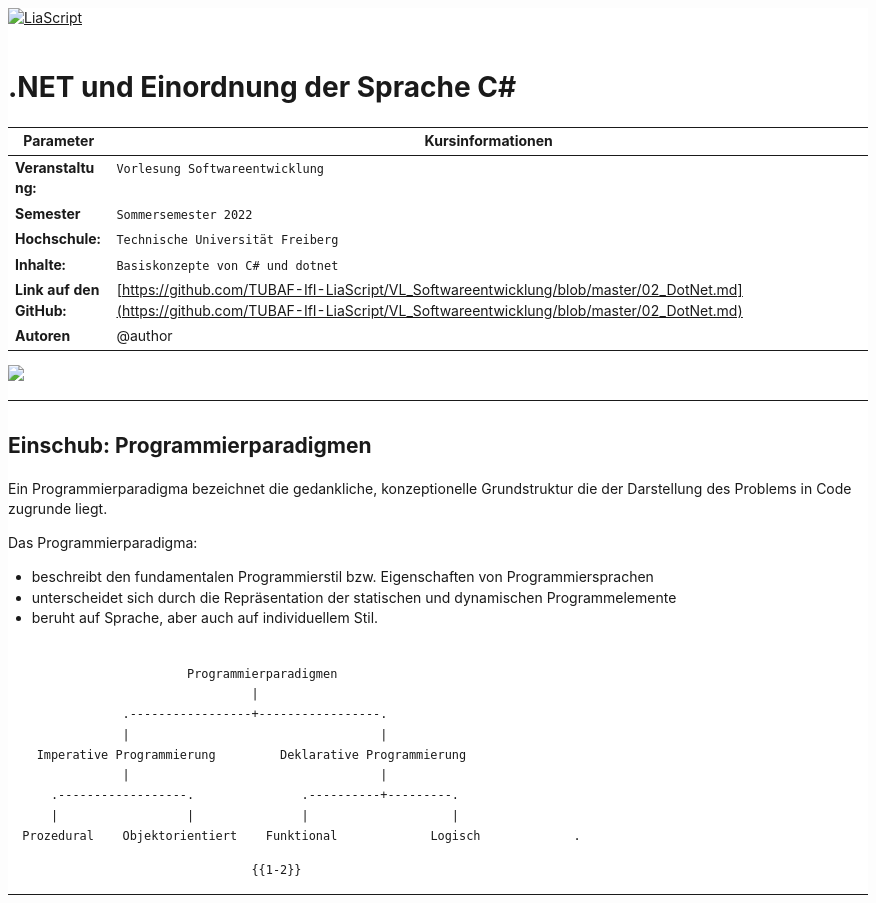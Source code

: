 

[![LiaScript](https://raw.githubusercontent.com/LiaScript/LiaScript/master/badges/course.svg)](https://liascript.github.io/course/?https://github.com/TUBAF-IfI-LiaScript/VL_Softwareentwicklung/blob/master/02_DotNet.md)

# .NET und Einordnung der Sprache C#

| Parameter                | Kursinformationen                                                                                                                                                                    |
| ------------------------ | ------------------------------------------------------------------------------------------------------------------------------------------------------------------------------------ |
| **Veranstaltung:**       | `Vorlesung Softwareentwicklung`                                                                                                                                                      |
| **Semester**             | `Sommersemester 2022`                                                                                                                                                                |
| **Hochschule:**          | `Technische Universität Freiberg`                                                                                                                                                    |
| **Inhalte:**             | `Basiskonzepte von C# und dotnet `                                                                                            |
| **Link auf den GitHub:** | [https://github.com/TUBAF-IfI-LiaScript/VL_Softwareentwicklung/blob/master/02_DotNet.md](https://github.com/TUBAF-IfI-LiaScript/VL_Softwareentwicklung/blob/master/02_DotNet.md) |
| **Autoren**              | @author                                                                                                                                                                              |

![](https://media.giphy.com/media/26tn33aiTi1jkl6H6/source.gif)

---------------------------------------------------------------------

## Einschub: Programmierparadigmen

Ein Programmierparadigma bezeichnet die gedankliche, konzeptionelle Grundstruktur
die der Darstellung des Problems in Code zugrunde liegt.

Das Programmierparadigma:

* beschreibt den fundamentalen Programmierstil bzw. Eigenschaften von Programmiersprachen
* unterscheidet sich durch die Repräsentation der statischen und dynamischen Programmelemente
* beruht auf Sprache, aber auch auf individuellem Stil.


```ascii

                         Programmierparadigmen
                                  |
                .-----------------+-----------------.
                |                                   |
    Imperative Programmierung         Deklarative Programmierung
                |                                   |
      .------------------.               .----------+---------.
      |                  |               |                    |
  Prozedural    Objektorientiert    Funktional             Logisch             .

```


                                      {{1-2}}
*******************************************************************************

